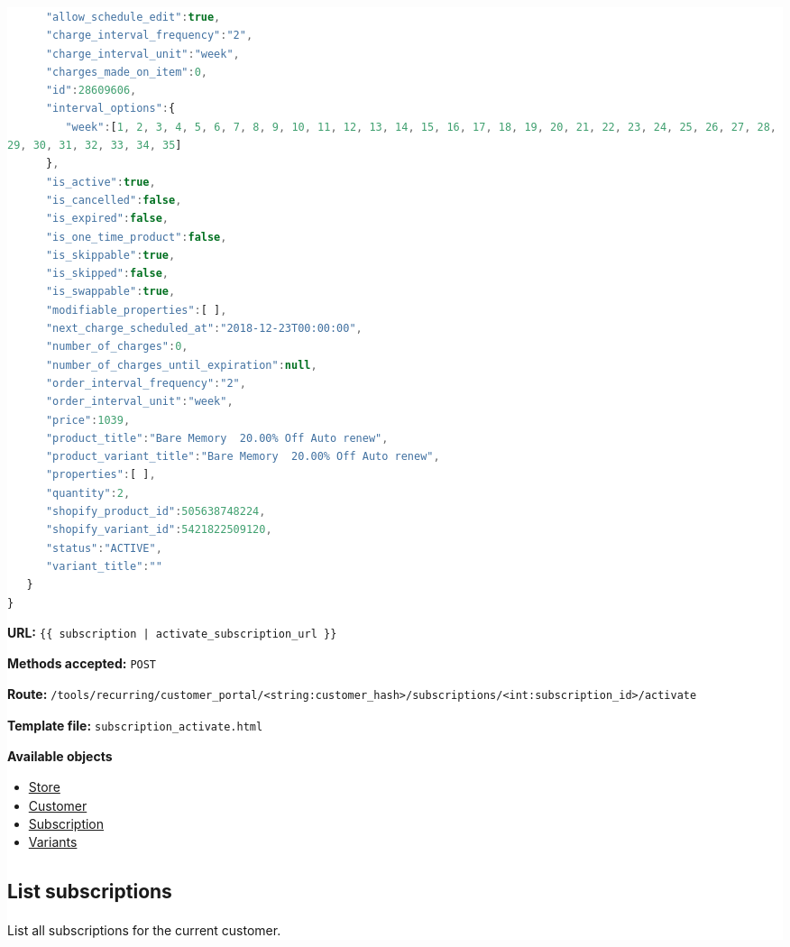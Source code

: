 ```javascript
      "allow_schedule_edit":true,
      "charge_interval_frequency":"2",
      "charge_interval_unit":"week",
      "charges_made_on_item":0,
      "id":28609606,
      "interval_options":{  
         "week":[1, 2, 3, 4, 5, 6, 7, 8, 9, 10, 11, 12, 13, 14, 15, 16, 17, 18, 19, 20, 21, 22, 23, 24, 25, 26, 27, 28, 29, 30, 31, 32, 33, 34, 35]
      },
      "is_active":true,
      "is_cancelled":false,
      "is_expired":false,
      "is_one_time_product":false,
      "is_skippable":true,
      "is_skipped":false,
      "is_swappable":true,
      "modifiable_properties":[ ],
      "next_charge_scheduled_at":"2018-12-23T00:00:00",
      "number_of_charges":0,
      "number_of_charges_until_expiration":null,
      "order_interval_frequency":"2",
      "order_interval_unit":"week",
      "price":1039,
      "product_title":"Bare Memory  20.00% Off Auto renew",
      "product_variant_title":"Bare Memory  20.00% Off Auto renew",
      "properties":[ ],
      "quantity":2,
      "shopify_product_id":505638748224,
      "shopify_variant_id":5421822509120,
      "status":"ACTIVE",
      "variant_title":""
   }
}
```

**URL:** `{{ subscription | activate_subscription_url }}`

**Methods accepted:** `POST`

**Route:** `/tools/recurring/customer_portal/<string:customer_hash>/subscriptions/<int:subscription_id>/activate`

**Template file:** `subscription_activate.html`

**Available objects**

* [Store](#shop)
* [Customer](#customers)
* [Subscription](#subscriptions)
* [Variants](#variants)

## List subscriptions
List all subscriptions for the current customer.
